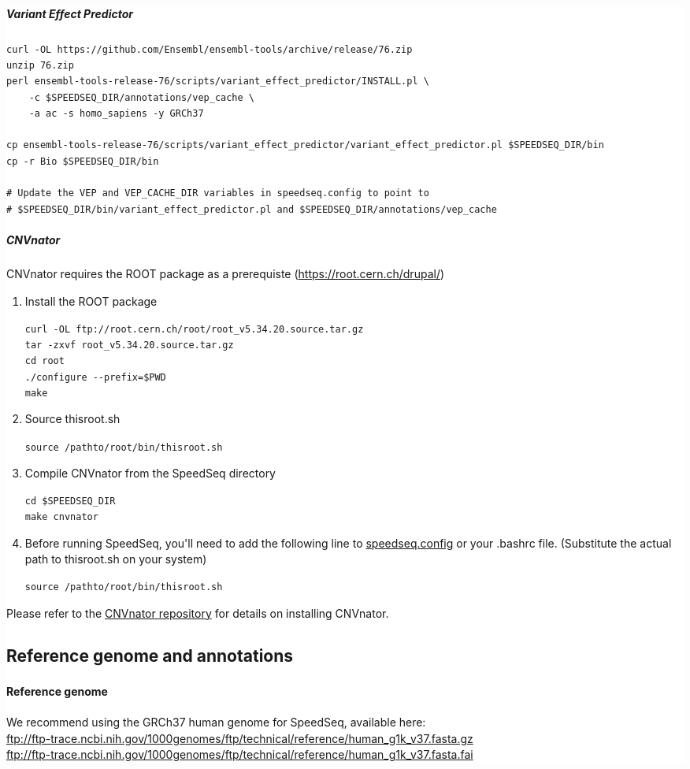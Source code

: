 ##### Variant Effect Predictor
```
curl -OL https://github.com/Ensembl/ensembl-tools/archive/release/76.zip
unzip 76.zip
perl ensembl-tools-release-76/scripts/variant_effect_predictor/INSTALL.pl \
	-c $SPEEDSEQ_DIR/annotations/vep_cache \
	-a ac -s homo_sapiens -y GRCh37

cp ensembl-tools-release-76/scripts/variant_effect_predictor/variant_effect_predictor.pl $SPEEDSEQ_DIR/bin
cp -r Bio $SPEEDSEQ_DIR/bin

# Update the VEP and VEP_CACHE_DIR variables in speedseq.config to point to
# $SPEEDSEQ_DIR/bin/variant_effect_predictor.pl and $SPEEDSEQ_DIR/annotations/vep_cache
```

##### CNVnator
CNVnator requires the ROOT package as a prerequiste (https://root.cern.ch/drupal/)

1. Install the ROOT package
	```
	curl -OL ftp://root.cern.ch/root/root_v5.34.20.source.tar.gz
	tar -zxvf root_v5.34.20.source.tar.gz
	cd root
	./configure --prefix=$PWD
	make
	```

2. Source thisroot.sh
	```
	source /pathto/root/bin/thisroot.sh
	```

3. Compile CNVnator from the SpeedSeq directory
	```
	cd $SPEEDSEQ_DIR
	make cnvnator
	```

4. Before running SpeedSeq, you'll need to add the following line to [speedseq.config](bin/speedseq.config) or your .bashrc file. (Substitute the actual path to thisroot.sh on your system)
	```
	source /pathto/root/bin/thisroot.sh
	```

Please refer to the [CNVnator repository](https://github.com/abyzovlab/CNVnator) for details on installing CNVnator.

## Reference genome and annotations

#### Reference genome

We recommend using the GRCh37 human genome for SpeedSeq, available here:  
ftp://ftp-trace.ncbi.nih.gov/1000genomes/ftp/technical/reference/human_g1k_v37.fasta.gz  
ftp://ftp-trace.ncbi.nih.gov/1000genomes/ftp/technical/reference/human_g1k_v37.fasta.fai
